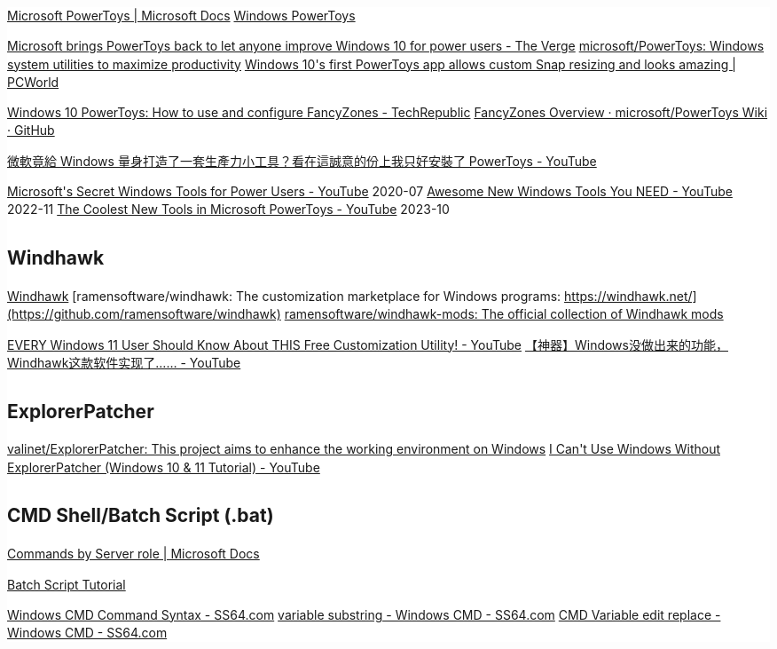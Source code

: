 [Microsoft PowerToys | Microsoft Docs](https://docs.microsoft.com/en-us/windows/powertoys/)
[Windows PowerToys](https://www.makeuseof.com/tag/windows-10-powertoys/)

[Microsoft brings PowerToys back to let anyone improve Windows 10 for power users - The Verge](https://www.theverge.com/platform/amp/2019/5/8/18536773/microsoft-windows-10-powertoys-apps-open-source-github-release)
[microsoft/PowerToys: Windows system utilities to maximize productivity](https://github.com/Microsoft/PowerToys)
[Windows 10's first PowerToys app allows custom Snap resizing and looks amazing | PCWorld](https://www.pcworld.com/article/3436599/windows-10-powertoys-app-tutorial-for-beginners.html)

[Windows 10 PowerToys: How to use and configure FancyZones - TechRepublic](https://www.techrepublic.com/article/windows-10-powertoys-how-to-use-and-configure-fancyzones/)
[FancyZones Overview · microsoft/PowerToys Wiki · GitHub](https://github.com/microsoft/PowerToys/wiki/FancyZones-Overview)

[微軟竟給 Windows 量身打造了一套生產力小工具？看在這誠意的份上我只好安裝了 PowerToys - YouTube](https://www.youtube.com/watch?v=EAoIGJjWdbA)

[Microsoft's Secret Windows Tools for Power Users - YouTube](https://www.youtube.com/watch?v=o8TP-7XrVqY) 2020-07
[Awesome New Windows Tools You NEED - YouTube](https://www.youtube.com/watch?v=0U9SnmgLClo) 2022-11
[The Coolest New Tools in Microsoft PowerToys - YouTube](https://www.youtube.com/watch?v=JinQIyEhfew) 2023-10

## Windhawk

[Windhawk](https://windhawk.net/)
[ramensoftware/windhawk: The customization marketplace for Windows programs: https://windhawk.net/](https://github.com/ramensoftware/windhawk)
[ramensoftware/windhawk-mods: The official collection of Windhawk mods](https://github.com/ramensoftware/windhawk-mods)

[EVERY Windows 11 User Should Know About THIS Free Customization Utility! - YouTube](https://www.youtube.com/watch?v=XyrfCWWWTb8)
[【神器】Windows没做出来的功能，Windhawk这款软件实现了…… - YouTube](https://www.youtube.com/watch?v=BkAHpslWPCs)

## ExplorerPatcher

[valinet/ExplorerPatcher: This project aims to enhance the working environment on Windows](https://github.com/valinet/ExplorerPatcher)
[I Can't Use Windows Without ExplorerPatcher (Windows 10 & 11 Tutorial) - YouTube](https://www.youtube.com/watch?v=iucq4Ec8ifM)

## CMD Shell/Batch Script (.bat)

[Commands by Server role | Microsoft Docs](https://docs.microsoft.com/en-us/windows-server/administration/windows-commands/commands-by-server-role)

[Batch Script Tutorial](https://www.tutorialspoint.com/batch_script/)

[Windows CMD Command Syntax - SS64.com](https://ss64.com/nt/syntax.html)
[variable substring - Windows CMD - SS64.com](https://ss64.com/nt/syntax-substring.html)
[CMD Variable edit replace - Windows CMD - SS64.com](https://ss64.com/nt/syntax-replace.html)
